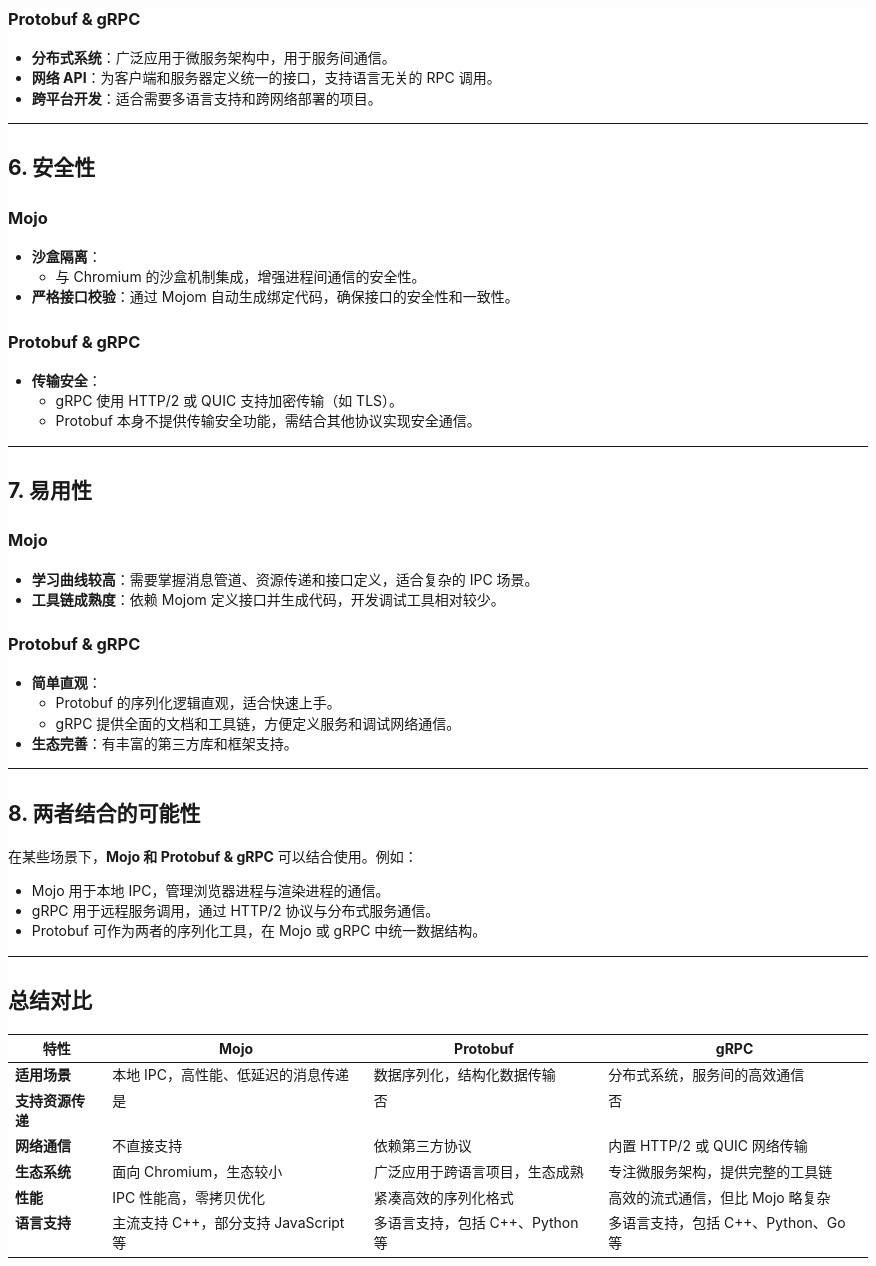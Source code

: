 ### Protobuf & gRPC
- **分布式系统**：广泛应用于微服务架构中，用于服务间通信。
- **网络 API**：为客户端和服务器定义统一的接口，支持语言无关的 RPC 调用。
- **跨平台开发**：适合需要多语言支持和跨网络部署的项目。

---

## 6. **安全性**

### Mojo
- **沙盒隔离**：
  - 与 Chromium 的沙盒机制集成，增强进程间通信的安全性。
- **严格接口校验**：通过 Mojom 自动生成绑定代码，确保接口的安全性和一致性。

### Protobuf & gRPC
- **传输安全**：
  - gRPC 使用 HTTP/2 或 QUIC 支持加密传输（如 TLS）。
  - Protobuf 本身不提供传输安全功能，需结合其他协议实现安全通信。

---

## 7. **易用性**

### Mojo
- **学习曲线较高**：需要掌握消息管道、资源传递和接口定义，适合复杂的 IPC 场景。
- **工具链成熟度**：依赖 Mojom 定义接口并生成代码，开发调试工具相对较少。

### Protobuf & gRPC
- **简单直观**：
  - Protobuf 的序列化逻辑直观，适合快速上手。
  - gRPC 提供全面的文档和工具链，方便定义服务和调试网络通信。
- **生态完善**：有丰富的第三方库和框架支持。

---

## 8. **两者结合的可能性**
在某些场景下，**Mojo 和 Protobuf & gRPC** 可以结合使用。例如：
- Mojo 用于本地 IPC，管理浏览器进程与渲染进程的通信。
- gRPC 用于远程服务调用，通过 HTTP/2 协议与分布式服务通信。
- Protobuf 可作为两者的序列化工具，在 Mojo 或 gRPC 中统一数据结构。

---

## 总结对比

| **特性**          | **Mojo**                               | **Protobuf**                       | **gRPC**                                |
|-------------------|--------------------------------------|-----------------------------------|---------------------------------------|
| **适用场景**       | 本地 IPC，高性能、低延迟的消息传递       | 数据序列化，结构化数据传输            | 分布式系统，服务间的高效通信            |
| **支持资源传递**    | 是                                   | 否                                 | 否                                     |
| **网络通信**       | 不直接支持                            | 依赖第三方协议                      | 内置 HTTP/2 或 QUIC 网络传输            |
| **生态系统**       | 面向 Chromium，生态较小                 | 广泛应用于跨语言项目，生态成熟          | 专注微服务架构，提供完整的工具链         |
| **性能**          | IPC 性能高，零拷贝优化                   | 紧凑高效的序列化格式                  | 高效的流式通信，但比 Mojo 略复杂          |
| **语言支持**       | 主流支持 C++，部分支持 JavaScript 等      | 多语言支持，包括 C++、Python 等        | 多语言支持，包括 C++、Python、Go 等      |
